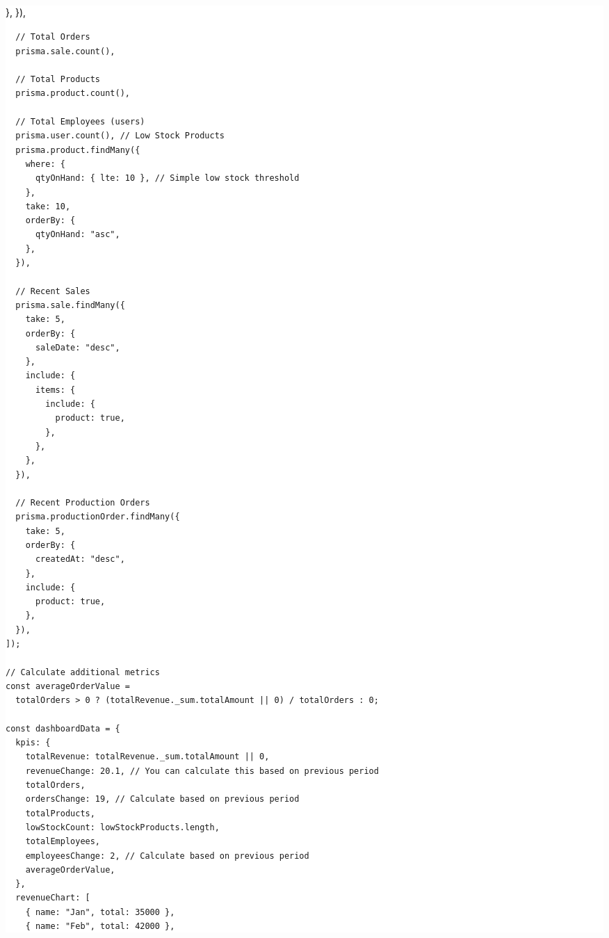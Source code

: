 },
}),

      // Total Orders
      prisma.sale.count(),

      // Total Products
      prisma.product.count(),

      // Total Employees (users)
      prisma.user.count(), // Low Stock Products
      prisma.product.findMany({
        where: {
          qtyOnHand: { lte: 10 }, // Simple low stock threshold
        },
        take: 10,
        orderBy: {
          qtyOnHand: "asc",
        },
      }),

      // Recent Sales
      prisma.sale.findMany({
        take: 5,
        orderBy: {
          saleDate: "desc",
        },
        include: {
          items: {
            include: {
              product: true,
            },
          },
        },
      }),

      // Recent Production Orders
      prisma.productionOrder.findMany({
        take: 5,
        orderBy: {
          createdAt: "desc",
        },
        include: {
          product: true,
        },
      }),
    ]);

    // Calculate additional metrics
    const averageOrderValue =
      totalOrders > 0 ? (totalRevenue._sum.totalAmount || 0) / totalOrders : 0;

    const dashboardData = {
      kpis: {
        totalRevenue: totalRevenue._sum.totalAmount || 0,
        revenueChange: 20.1, // You can calculate this based on previous period
        totalOrders,
        ordersChange: 19, // Calculate based on previous period
        totalProducts,
        lowStockCount: lowStockProducts.length,
        totalEmployees,
        employeesChange: 2, // Calculate based on previous period
        averageOrderValue,
      },
      revenueChart: [
        { name: "Jan", total: 35000 },
        { name: "Feb", total: 42000 },